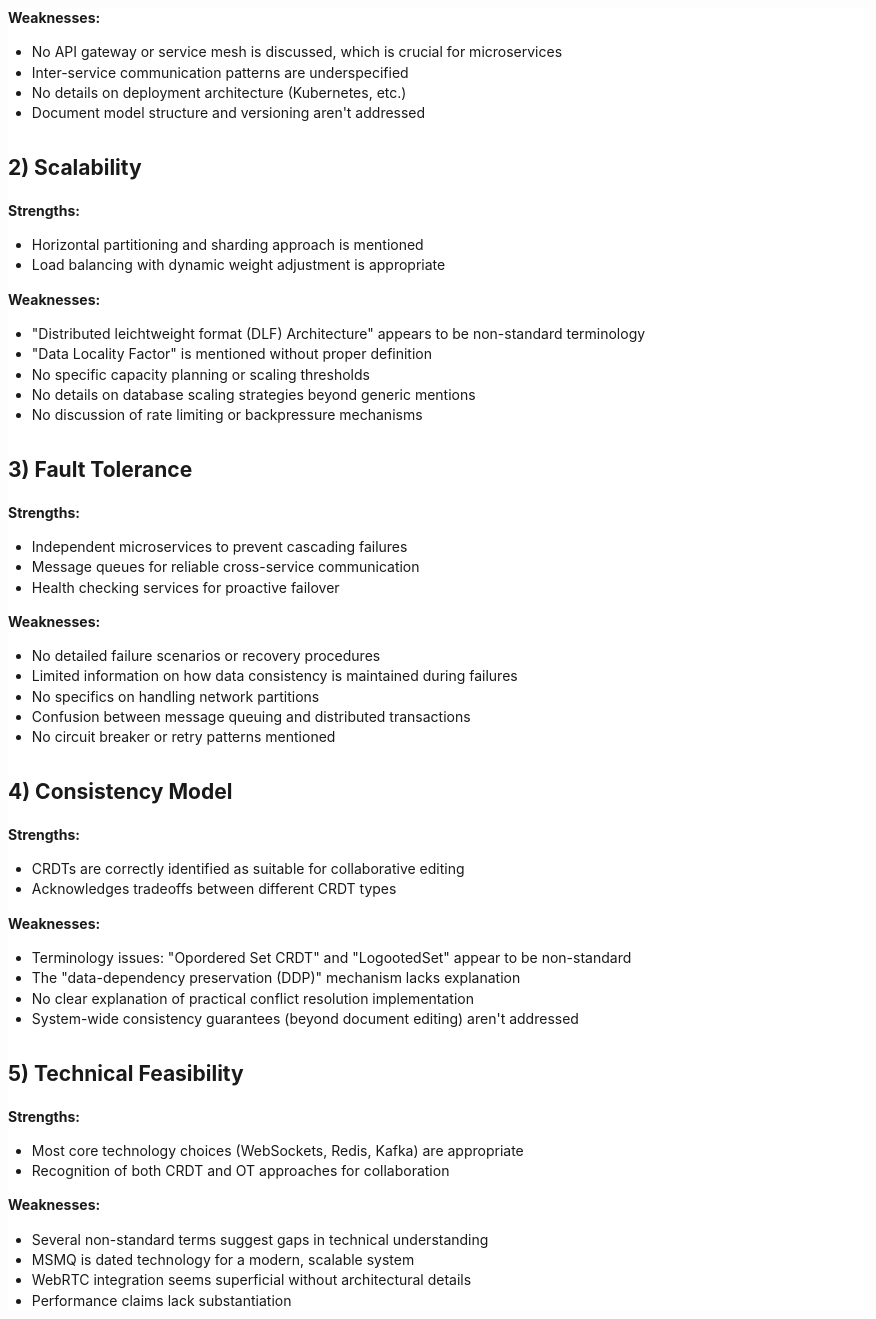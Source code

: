 **Weaknesses:**
- No API gateway or service mesh is discussed, which is crucial for microservices
- Inter-service communication patterns are underspecified
- No details on deployment architecture (Kubernetes, etc.)
- Document model structure and versioning aren't addressed

## 2) Scalability

**Strengths:**
- Horizontal partitioning and sharding approach is mentioned
- Load balancing with dynamic weight adjustment is appropriate

**Weaknesses:**
- "Distributed leichtweight format (DLF) Architecture" appears to be non-standard terminology
- "Data Locality Factor" is mentioned without proper definition
- No specific capacity planning or scaling thresholds
- No details on database scaling strategies beyond generic mentions
- No discussion of rate limiting or backpressure mechanisms

## 3) Fault Tolerance

**Strengths:**
- Independent microservices to prevent cascading failures
- Message queues for reliable cross-service communication
- Health checking services for proactive failover

**Weaknesses:**
- No detailed failure scenarios or recovery procedures
- Limited information on how data consistency is maintained during failures
- No specifics on handling network partitions
- Confusion between message queuing and distributed transactions
- No circuit breaker or retry patterns mentioned

## 4) Consistency Model

**Strengths:**
- CRDTs are correctly identified as suitable for collaborative editing
- Acknowledges tradeoffs between different CRDT types

**Weaknesses:**
- Terminology issues: "Opordered Set CRDT" and "LogootedSet" appear to be non-standard
- The "data-dependency preservation (DDP)" mechanism lacks explanation
- No clear explanation of practical conflict resolution implementation
- System-wide consistency guarantees (beyond document editing) aren't addressed

## 5) Technical Feasibility

**Strengths:**
- Most core technology choices (WebSockets, Redis, Kafka) are appropriate
- Recognition of both CRDT and OT approaches for collaboration

**Weaknesses:**
- Several non-standard terms suggest gaps in technical understanding
- MSMQ is dated technology for a modern, scalable system
- WebRTC integration seems superficial without architectural details
- Performance claims lack substantiation
